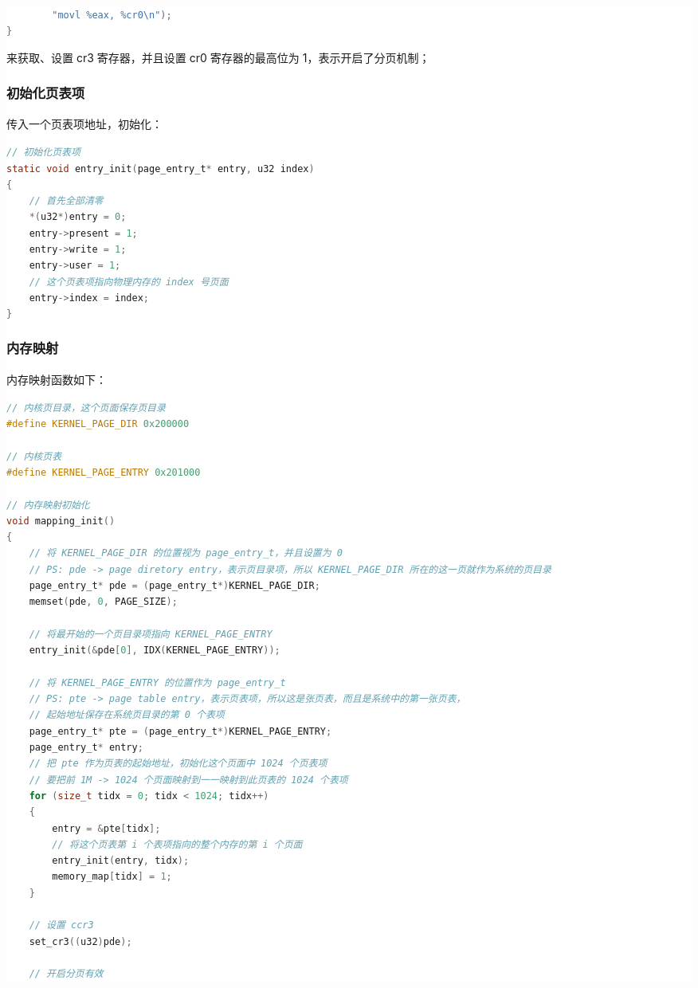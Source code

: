 ```c
        "movl %eax, %cr0\n");
}
```

来获取、设置 cr3 寄存器，并且设置 cr0 寄存器的最高位为 1，表示开启了分页机制；

### 初始化页表项

传入一个页表项地址，初始化：

````c
// 初始化页表项
static void entry_init(page_entry_t* entry, u32 index)
{
    // 首先全部清零
    *(u32*)entry = 0;
    entry->present = 1;
    entry->write = 1;
    entry->user = 1;
    // 这个页表项指向物理内存的 index 号页面
    entry->index = index;
}
````

### 内存映射

内存映射函数如下：

````c
// 内核页目录，这个页面保存页目录
#define KERNEL_PAGE_DIR 0x200000

// 内核页表
#define KERNEL_PAGE_ENTRY 0x201000

// 内存映射初始化
void mapping_init()
{
    // 将 KERNEL_PAGE_DIR 的位置视为 page_entry_t，并且设置为 0
    // PS: pde -> page diretory entry，表示页目录项，所以 KERNEL_PAGE_DIR 所在的这一页就作为系统的页目录
    page_entry_t* pde = (page_entry_t*)KERNEL_PAGE_DIR;
    memset(pde, 0, PAGE_SIZE);

    // 将最开始的一个页目录项指向 KERNEL_PAGE_ENTRY
    entry_init(&pde[0], IDX(KERNEL_PAGE_ENTRY));

    // 将 KERNEL_PAGE_ENTRY 的位置作为 page_entry_t
    // PS: pte -> page table entry，表示页表项，所以这是张页表，而且是系统中的第一张页表，
    // 起始地址保存在系统页目录的第 0 个表项
    page_entry_t* pte = (page_entry_t*)KERNEL_PAGE_ENTRY;
    page_entry_t* entry;
    // 把 pte 作为页表的起始地址，初始化这个页面中 1024 个页表项
    // 要把前 1M -> 1024 个页面映射到一一映射到此页表的 1024 个表项
    for (size_t tidx = 0; tidx < 1024; tidx++)
    {
        entry = &pte[tidx];
        // 将这个页表第 i 个表项指向的整个内存的第 i 个页面
        entry_init(entry, tidx);
        memory_map[tidx] = 1;
    }

    // 设置 ccr3 
    set_cr3((u32)pde);

    // 开启分页有效
````